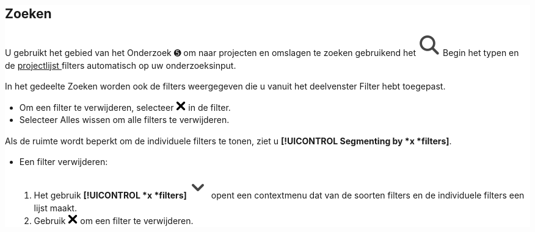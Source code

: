 ## Zoeken

U gebruikt het gebied van het Onderzoek ➎ om naar projecten en omslagen te zoeken gebruikend het ![ 2&rbrace; gebied van het Onderzoek &lbrace;. ](/help/assets/icons/Search.svg) Begin het typen en de [ projectlijst ](#project-list) filters automatisch op uw onderzoeksinput.

In het gedeelte Zoeken worden ook de filters weergegeven die u vanuit het deelvenster Filter hebt toegepast.

* Om een filter te verwijderen, selecteer ![ CrossSize75 ](/help/assets/icons/CrossSize75.svg) in de filter.
* Selecteer Alles wissen om alle filters te verwijderen.

Als de ruimte wordt beperkt om de individuele filters te tonen, ziet u **[!UICONTROL Segmenting by *x *filters]**.

* Een filter verwijderen:

   1. Het gebruik **[!UICONTROL *x *filters]**![ ChevronDown ](/help/assets/icons/ChevronDown.svg) opent een contextmenu dat van de soorten filters en de individuele filters een lijst maakt.
   1. Gebruik ![ CrossSize75 ](/help/assets/icons/CrossSize75.svg) om een filter te verwijderen.





